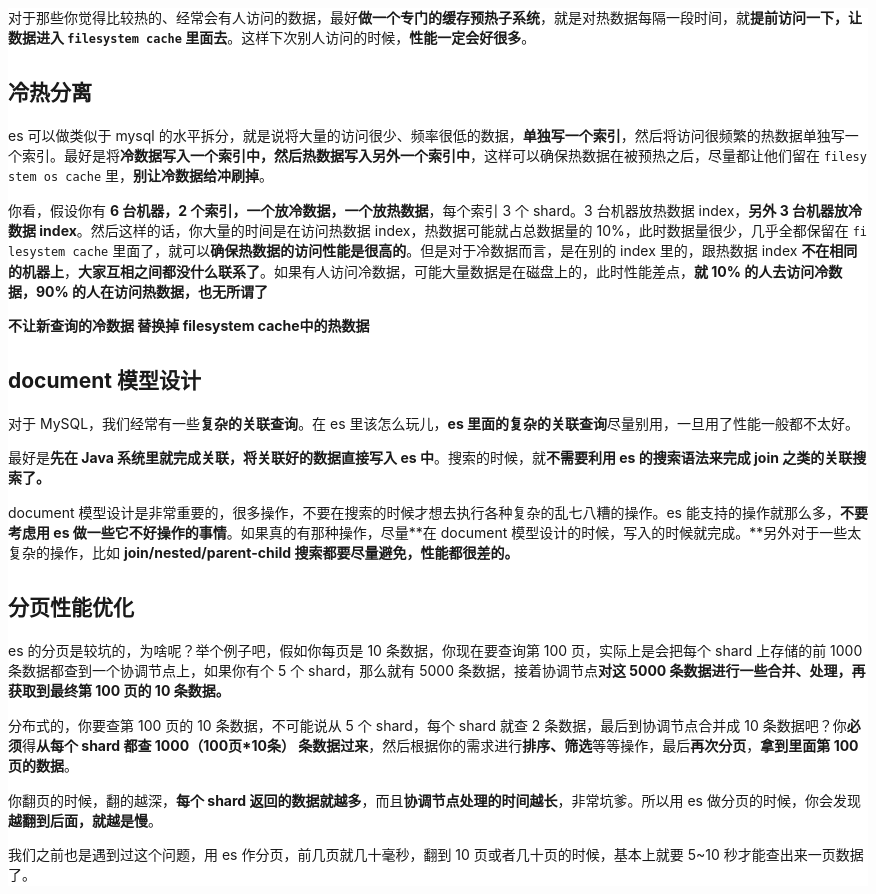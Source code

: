 

对于那些你觉得比较热的、经常会有人访问的数据，最好**做一个专门的缓存预热子系统**，就是对热数据每隔一段时间，就**提前访问一下，让数据进入 `filesystem cache` 里面去**。这样下次别人访问的时候，**性能一定会好很多**。







##  冷热分离





es 可以做类似于 mysql 的水平拆分，就是说将大量的访问很少、频率很低的数据，**单独写一个索引**，然后将访问很频繁的热数据单独写一个索引。最好是将**冷数据写入一个索引中，然后热数据写入另外一个索引中**，这样可以确保热数据在被预热之后，尽量都让他们留在 `filesystem os cache` 里，**别让冷数据给冲刷掉**。



你看，假设你有 **6 台机器，2 个索引，一个放冷数据，一个放热数据**，每个索引 3 个 shard。3 台机器放热数据 index，**另外 3 台机器放冷数据 index**。然后这样的话，你大量的时间是在访问热数据 index，热数据可能就占总数据量的 10%，此时数据量很少，几乎全都保留在 `filesystem cache` 里面了，就可以**确保热数据的访问性能是很高的**。但是对于冷数据而言，是在别的 index 里的，跟热数据 index **不在相同的机器上**，**大家互相之间都没什么联系了**。如果有人访问冷数据，可能大量数据是在磁盘上的，此时性能差点，**就 10% 的人去访问冷数据，90% 的人在访问热数据，也无所谓了**

**不让新查询的冷数据   替换掉   filesystem cache中的热数据**





##  document 模型设计



对于 MySQL，我们经常有一些**复杂的关联查询**。在 es 里该怎么玩儿，**es 里面的复杂的关联查询**尽量别用，一旦用了性能一般都不太好。

最好是**先在 Java 系统里就完成关联，将关联好的数据直接写入 es 中**。搜索的时候，就**不需要利用 es 的搜索语法来完成 join 之类的关联搜索了。**



document 模型设计是非常重要的，很多操作，不要在搜索的时候才想去执行各种复杂的乱七八糟的操作。es 能支持的操作就那么多，**不要考虑用 es 做一些它不好操作的事情**。如果真的有那种操作，尽量**在 document 模型设计的时候，写入的时候就完成。**另外对于一些太复杂的操作，比如 **join/nested/parent-child 搜索都要尽量避免，性能都很差的。**









##  分页性能优化





es 的分页是较坑的，为啥呢？举个例子吧，假如你每页是 10 条数据，你现在要查询第 100 页，实际上是会把每个 shard 上存储的前 1000 条数据都查到一个协调节点上，如果你有个 5 个 shard，那么就有 5000 条数据，接着协调节点**对这 5000 条数据进行一些合并、处理，再获取到最终第 100 页的 10 条数据。**

分布式的，你要查第 100 页的 10 条数据，不可能说从 5 个 shard，每个 shard 就查 2 条数据，最后到协调节点合并成 10 条数据吧？你**必须**得**从每个 shard 都查 1000（100页*10条） 条数据过来**，然后根据你的需求进行**排序、筛选**等等操作，最后**再次分页**，**拿到里面第 100 页的数据**。

你翻页的时候，翻的越深，**每个 shard 返回的数据就越多**，而且**协调节点处理的时间越长**，非常坑爹。所以用 es 做分页的时候，你会发现**越翻到后面，就越是慢**。

我们之前也是遇到过这个问题，用 es 作分页，前几页就几十毫秒，翻到 10 页或者几十页的时候，基本上就要 5~10 秒才能查出来一页数据了。
